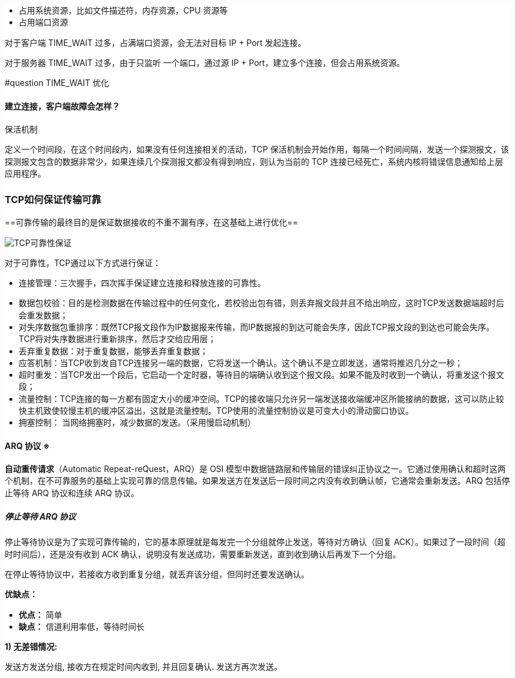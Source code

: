 - 占用系统资源，比如文件描述符，内存资源，CPU 资源等
- 占用端口资源

对于客户端 TIME_WAIT 过多，占满端口资源，会无法对目标 IP + Port 发起连接。

对于服务器 TIME_WAIT 过多，由于只监听 一个端口，通过源 IP  + Port，建立多个连接，但会占用系统资源。

#question TIME_WAIT 优化



#### 建立连接，客户端故障会怎样？

保活机制

定义一个时间段，在这个时间段内，如果没有任何连接相关的活动，TCP 保活机制会开始作用，每隔一个时间间隔，发送一个探测报文，该探测报文包含的数据非常少，如果连续几个探测报文都没有得到响应，则认为当前的 TCP 连接已经死亡，系统内核将错误信息通知给上层应用程序。

### TCP如何保证传输可靠

==可靠传输的最终目的是保证数据接收的不重不漏有序，在这基础上进行优化==

![TCP可靠性保证](https://pic4.zhimg.com/v2-ee2c1d1b796c983e84117be715cb296b_r.jpg)

对于可靠性，TCP通过以下方式进行保证：

* 连接管理：三次握手，四次挥手保证建立连接和释放连接的可靠性。

- 数据包校验：目的是检测数据在传输过程中的任何变化，若校验出包有错，则丢弃报文段并且不给出响应，这时TCP发送数据端超时后会重发数据；
- 对失序数据包重排序：既然TCP报文段作为IP数据报来传输，而IP数据报的到达可能会失序，因此TCP报文段的到达也可能会失序。TCP将对失序数据进行重新排序，然后才交给应用层；
- 丢弃重复数据：对于重复数据，能够丢弃重复数据；
- 应答机制：当TCP收到发自TCP连接另一端的数据，它将发送一个确认。这个确认不是立即发送，通常将推迟几分之一秒；
- 超时重发：当TCP发出一个段后，它启动一个定时器，等待目的端确认收到这个报文段。如果不能及时收到一个确认，将重发这个报文段；
- 流量控制：TCP连接的每一方都有固定大小的缓冲空间。TCP的接收端只允许另一端发送接收端缓冲区所能接纳的数据，这可以防止较快主机致使较慢主机的缓冲区溢出，这就是流量控制。TCP使用的流量控制协议是可变大小的滑动窗口协议。
- 拥塞控制： 当网络拥塞时，减少数据的发送。（采用慢启动机制）



#### ARQ 协议 ※

**自动重传请求**（Automatic Repeat-reQuest，ARQ）是 OSI 模型中数据链路层和传输层的错误纠正协议之一。它通过使用确认和超时这两个机制，在不可靠服务的基础上实现可靠的信息传输。如果发送方在发送后一段时间之内没有收到确认帧，它通常会重新发送。ARQ 包括停止等待 ARQ 协议和连续 ARQ 协议。

##### 停止等待 ARQ 协议

停止等待协议是为了实现可靠传输的，它的基本原理就是每发完一个分组就停止发送，等待对方确认（回复 ACK）。如果过了一段时间（超时时间后），还是没有收到 ACK 确认，说明没有发送成功，需要重新发送，直到收到确认后再发下一个分组。

在停止等待协议中，若接收方收到重复分组，就丢弃该分组，但同时还要发送确认。

**优缺点：**

- **优点：** 简单
- **缺点：** 信道利用率低，等待时间长

**1) 无差错情况:**

发送方发送分组, 接收方在规定时间内收到, 并且回复确认. 发送方再次发送。
